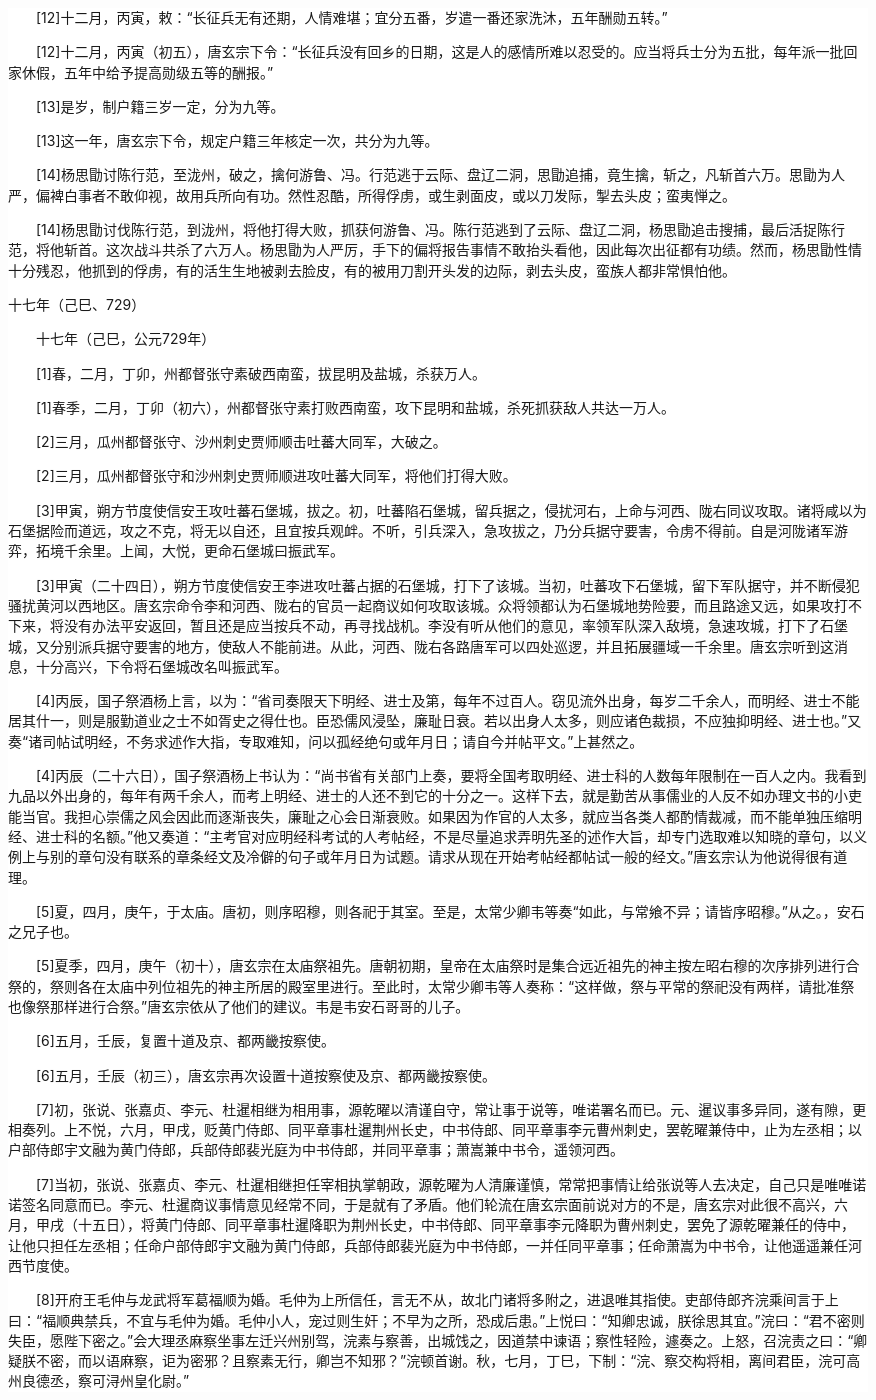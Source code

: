 　　[12]十二月，丙寅，敕：“长征兵无有还期，人情难堪；宜分五番，岁遣一番还家洗沐，五年酬勋五转。”

　　[12]十二月，丙寅（初五），唐玄宗下令：“长征兵没有回乡的日期，这是人的感情所难以忍受的。应当将兵士分为五批，每年派一批回家休假，五年中给予提高勋级五等的酬报。”

　　[13]是岁，制户籍三岁一定，分为九等。

　　[13]这一年，唐玄宗下令，规定户籍三年核定一次，共分为九等。

　　[14]杨思勖讨陈行范，至泷州，破之，擒何游鲁、冯。行范逃于云际、盘辽二洞，思勖追捕，竟生擒，斩之，凡斩首六万。思勖为人严，偏裨白事者不敢仰视，故用兵所向有功。然性忍酷，所得俘虏，或生剥面皮，或以刀发际，掣去头皮；蛮夷惮之。

　　[14]杨思勖讨伐陈行范，到泷州，将他打得大败，抓获何游鲁、冯。陈行范逃到了云际、盘辽二洞，杨思勖追击搜捕，最后活捉陈行范，将他斩首。这次战斗共杀了六万人。杨思勖为人严厉，手下的偏将报告事情不敢抬头看他，因此每次出征都有功绩。然而，杨思勖性情十分残忍，他抓到的俘虏，有的活生生地被剥去脸皮，有的被用刀割开头发的边际，剥去头皮，蛮族人都非常惧怕他。

十七年（己巳、729）

　　十七年（己巳，公元729年）

　　[1]春，二月，丁卯，州都督张守素破西南蛮，拔昆明及盐城，杀获万人。

　　[1]春季，二月，丁卯（初六），州都督张守素打败西南蛮，攻下昆明和盐城，杀死抓获敌人共达一万人。

　　[2]三月，瓜州都督张守、沙州刺史贾师顺击吐蕃大同军，大破之。

　　[2]三月，瓜州都督张守和沙州刺史贾师顺进攻吐蕃大同军，将他们打得大败。

　　[3]甲寅，朔方节度使信安王攻吐蕃石堡城，拔之。初，吐蕃陷石堡城，留兵据之，侵扰河右，上命与河西、陇右同议攻取。诸将咸以为石堡据险而道远，攻之不克，将无以自还，且宜按兵观衅。不听，引兵深入，急攻拔之，乃分兵据守要害，令虏不得前。自是河陇诸军游弈，拓境千余里。上闻，大悦，更命石堡城曰振武军。

　　[3]甲寅（二十四日），朔方节度使信安王李进攻吐蕃占据的石堡城，打下了该城。当初，吐蕃攻下石堡城，留下军队据守，并不断侵犯骚扰黄河以西地区。唐玄宗命令李和河西、陇右的官员一起商议如何攻取该城。众将领都认为石堡城地势险要，而且路途又远，如果攻打不下来，将没有办法平安返回，暂且还是应当按兵不动，再寻找战机。李没有听从他们的意见，率领军队深入敌境，急速攻城，打下了石堡城，又分别派兵据守要害的地方，使敌人不能前进。从此，河西、陇右各路唐军可以四处巡逻，并且拓展疆域一千余里。唐玄宗听到这消息，十分高兴，下令将石堡城改名叫振武军。

　　[4]丙辰，国子祭酒杨上言，以为：“省司奏限天下明经、进士及第，每年不过百人。窃见流外出身，每岁二千余人，而明经、进士不能居其什一，则是服勤道业之士不如胥史之得仕也。臣恐儒风浸坠，廉耻日衰。若以出身人太多，则应诸色裁损，不应独抑明经、进士也。”又奏“诸司帖试明经，不务求述作大指，专取难知，问以孤经绝句或年月日；请自今并帖平文。”上甚然之。

　　[4]丙辰（二十六日），国子祭酒杨上书认为：“尚书省有关部门上奏，要将全国考取明经、进士科的人数每年限制在一百人之内。我看到九品以外出身的，每年有两千余人，而考上明经、进士的人还不到它的十分之一。这样下去，就是勤苦从事儒业的人反不如办理文书的小吏能当官。我担心崇儒之风会因此而逐渐丧失，廉耻之心会日渐衰败。如果因为作官的人太多，就应当各类人都酌情裁减，而不能单独压缩明经、进士科的名额。”他又奏道：“主考官对应明经科考试的人考帖经，不是尽量追求弄明先圣的述作大旨，却专门选取难以知晓的章句，以义例上与别的章句没有联系的章条经文及冷僻的句子或年月日为试题。请求从现在开始考帖经都帖试一般的经文。”唐玄宗认为他说得很有道理。

　　[5]夏，四月，庚午，于太庙。唐初，则序昭穆，则各祀于其室。至是，太常少卿韦等奏“如此，与常飨不异；请皆序昭穆。”从之。，安石之兄子也。

　　[5]夏季，四月，庚午（初十），唐玄宗在太庙祭祖先。唐朝初期，皇帝在太庙祭时是集合远近祖先的神主按左昭右穆的次序排列进行合祭的，祭则各在太庙中列位祖先的神主所居的殿室里进行。至此时，太常少卿韦等人奏称：“这样做，祭与平常的祭祀没有两样，请批准祭也像祭那样进行合祭。”唐玄宗依从了他们的建议。韦是韦安石哥哥的儿子。

　　[6]五月，壬辰，复置十道及京、都两畿按察使。

　　[6]五月，壬辰（初三），唐玄宗再次设置十道按察使及京、都两畿按察使。

　　[7]初，张说、张嘉贞、李元、杜暹相继为相用事，源乾曜以清谨自守，常让事于说等，唯诺署名而已。元、暹议事多异同，遂有隙，更相奏列。上不悦，六月，甲戌，贬黄门侍郎、同平章事杜暹荆州长史，中书侍郎、同平章事李元曹州刺史，罢乾曜兼侍中，止为左丞相；以户部侍郎宇文融为黄门侍郎，兵部侍郎裴光庭为中书侍郎，并同平章事；萧嵩兼中书令，遥领河西。

　　[7]当初，张说、张嘉贞、李元、杜暹相继担任宰相执掌朝政，源乾曜为人清廉谨慎，常常把事情让给张说等人去决定，自己只是唯唯诺诺签名同意而已。李元、杜暹商议事情意见经常不同，于是就有了矛盾。他们轮流在唐玄宗面前说对方的不是，唐玄宗对此很不高兴，六月，甲戌（十五日），将黄门侍郎、同平章事杜暹降职为荆州长史，中书侍郎、同平章事李元降职为曹州刺史，罢免了源乾曜兼任的侍中，让他只担任左丞相；任命户部侍郎宇文融为黄门侍郎，兵部侍郎裴光庭为中书侍郎，一并任同平章事；任命萧嵩为中书令，让他遥遥兼任河西节度使。

　　[8]开府王毛仲与龙武将军葛福顺为婚。毛仲为上所信任，言无不从，故北门诸将多附之，进退唯其指使。吏部侍郎齐浣乘间言于上曰：“福顺典禁兵，不宜与毛仲为婚。毛仲小人，宠过则生奸；不早为之所，恐成后患。”上悦曰：“知卿忠诚，朕徐思其宜。”浣曰：“君不密则失臣，愿陛下密之。”会大理丞麻察坐事左迁兴州别驾，浣素与察善，出城饯之，因道禁中谏语；察性轻险，遽奏之。上怒，召浣责之曰：“卿疑朕不密，而以语麻察，讵为密邪？且察素无行，卿岂不知邪？”浣顿首谢。秋，七月，丁巳，下制：“浣、察交构将相，离间君臣，浣可高州良德丞，察可浔州皇化尉。”

